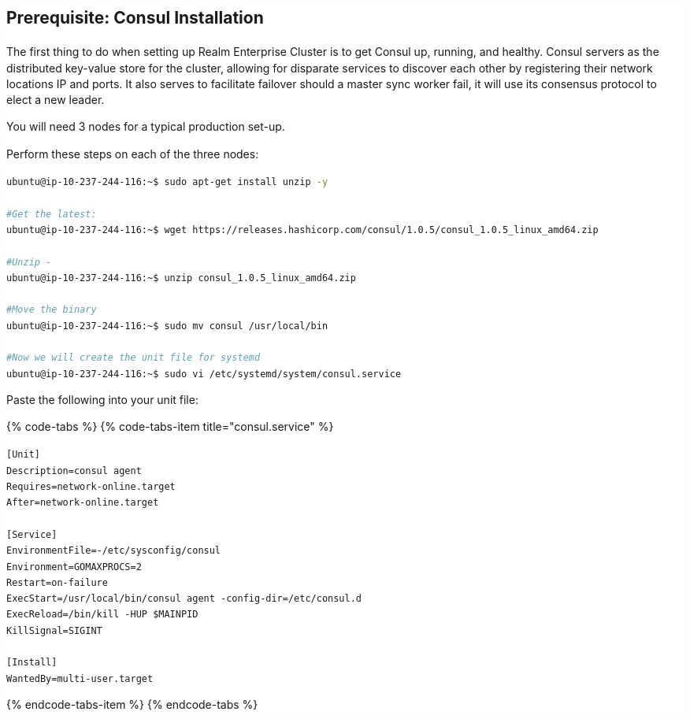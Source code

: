 
## Prerequisite: Consul Installation

The first thing to do when setting up Realm Enterprise Cluster is to get Consul up, running, and healthy. Consul servers as the distributed key-value store for the cluster, allowing for disparate services to discover each other by registering their network locations IP and ports. It also serves to facilitate failover should a master sync worker fail, it will use its consensus protocol to elect a new leader.

You will need 3 nodes for a typical production set-up.  

Perform these steps on each of the three nodes: 

```bash
ubuntu@ip-10-237-244-116:~$ sudo apt-get install unzip -y

#Get the latest:
ubuntu@ip-10-237-244-116:~$ wget https://releases.hashicorp.com/consul/1.0.5/consul_1.0.5_linux_amd64.zip

#Unzip -
ubuntu@ip-10-237-244-116:~$ unzip consul_1.0.5_linux_amd64.zip

#Move the binary
ubuntu@ip-10-237-244-116:~$ sudo mv consul /usr/local/bin

#Now we will create the unit file for systemd
ubuntu@ip-10-237-244-116:~$ sudo vi /etc/systemd/system/consul.service

```

Paste the following into your unit file: 

{% code-tabs %}
{% code-tabs-item title="consul.service" %}
```text
[Unit]
Description=consul agent
Requires=network-online.target
After=network-online.target

[Service]
EnvironmentFile=-/etc/sysconfig/consul
Environment=GOMAXPROCS=2
Restart=on-failure
ExecStart=/usr/local/bin/consul agent -config-dir=/etc/consul.d
ExecReload=/bin/kill -HUP $MAINPID
KillSignal=SIGINT

[Install]
WantedBy=multi-user.target
```
{% endcode-tabs-item %}
{% endcode-tabs %}
